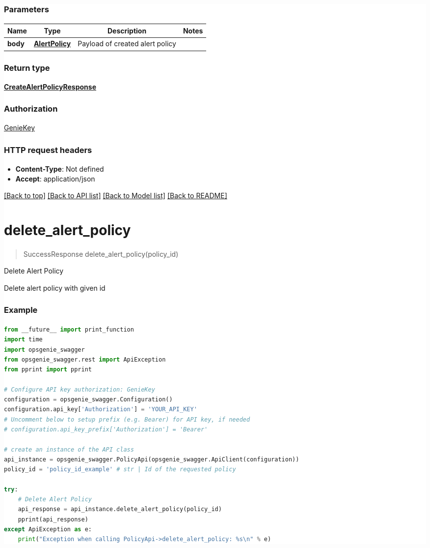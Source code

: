 ### Parameters

Name | Type | Description  | Notes
------------- | ------------- | ------------- | -------------
 **body** | [**AlertPolicy**](AlertPolicy.md)| Payload of created alert policy | 

### Return type

[**CreateAlertPolicyResponse**](CreateAlertPolicyResponse.md)

### Authorization

[GenieKey](../README.md#GenieKey)

### HTTP request headers

 - **Content-Type**: Not defined
 - **Accept**: application/json

[[Back to top]](#) [[Back to API list]](../README.md#documentation-for-api-endpoints) [[Back to Model list]](../README.md#documentation-for-models) [[Back to README]](../README.md)

# **delete_alert_policy**
> SuccessResponse delete_alert_policy(policy_id)

Delete Alert Policy

Delete alert policy with given id

### Example
```python
from __future__ import print_function
import time
import opsgenie_swagger
from opsgenie_swagger.rest import ApiException
from pprint import pprint

# Configure API key authorization: GenieKey
configuration = opsgenie_swagger.Configuration()
configuration.api_key['Authorization'] = 'YOUR_API_KEY'
# Uncomment below to setup prefix (e.g. Bearer) for API key, if needed
# configuration.api_key_prefix['Authorization'] = 'Bearer'

# create an instance of the API class
api_instance = opsgenie_swagger.PolicyApi(opsgenie_swagger.ApiClient(configuration))
policy_id = 'policy_id_example' # str | Id of the requested policy

try:
    # Delete Alert Policy
    api_response = api_instance.delete_alert_policy(policy_id)
    pprint(api_response)
except ApiException as e:
    print("Exception when calling PolicyApi->delete_alert_policy: %s\n" % e)
```
